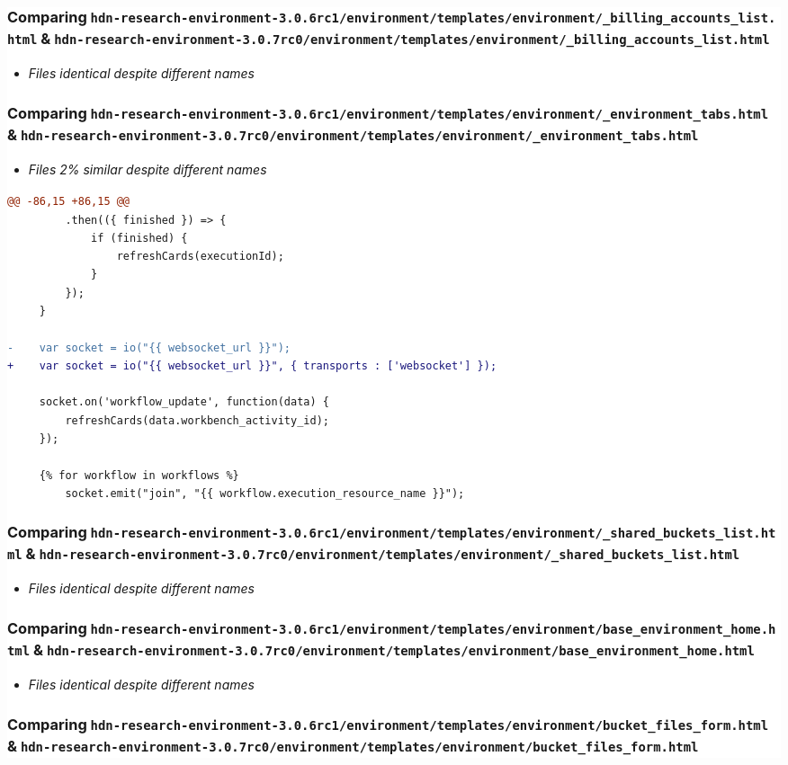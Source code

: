 ### Comparing `hdn-research-environment-3.0.6rc1/environment/templates/environment/_billing_accounts_list.html` & `hdn-research-environment-3.0.7rc0/environment/templates/environment/_billing_accounts_list.html`

 * *Files identical despite different names*

### Comparing `hdn-research-environment-3.0.6rc1/environment/templates/environment/_environment_tabs.html` & `hdn-research-environment-3.0.7rc0/environment/templates/environment/_environment_tabs.html`

 * *Files 2% similar despite different names*

```diff
@@ -86,15 +86,15 @@
         .then(({ finished }) => {
             if (finished) {
                 refreshCards(executionId);
             }
         });
     }
 
-    var socket = io("{{ websocket_url }}");
+    var socket = io("{{ websocket_url }}", { transports : ['websocket'] });
 
     socket.on('workflow_update', function(data) {
         refreshCards(data.workbench_activity_id);
     });
 
     {% for workflow in workflows %}
         socket.emit("join", "{{ workflow.execution_resource_name }}");
```

### Comparing `hdn-research-environment-3.0.6rc1/environment/templates/environment/_shared_buckets_list.html` & `hdn-research-environment-3.0.7rc0/environment/templates/environment/_shared_buckets_list.html`

 * *Files identical despite different names*

### Comparing `hdn-research-environment-3.0.6rc1/environment/templates/environment/base_environment_home.html` & `hdn-research-environment-3.0.7rc0/environment/templates/environment/base_environment_home.html`

 * *Files identical despite different names*

### Comparing `hdn-research-environment-3.0.6rc1/environment/templates/environment/bucket_files_form.html` & `hdn-research-environment-3.0.7rc0/environment/templates/environment/bucket_files_form.html`
